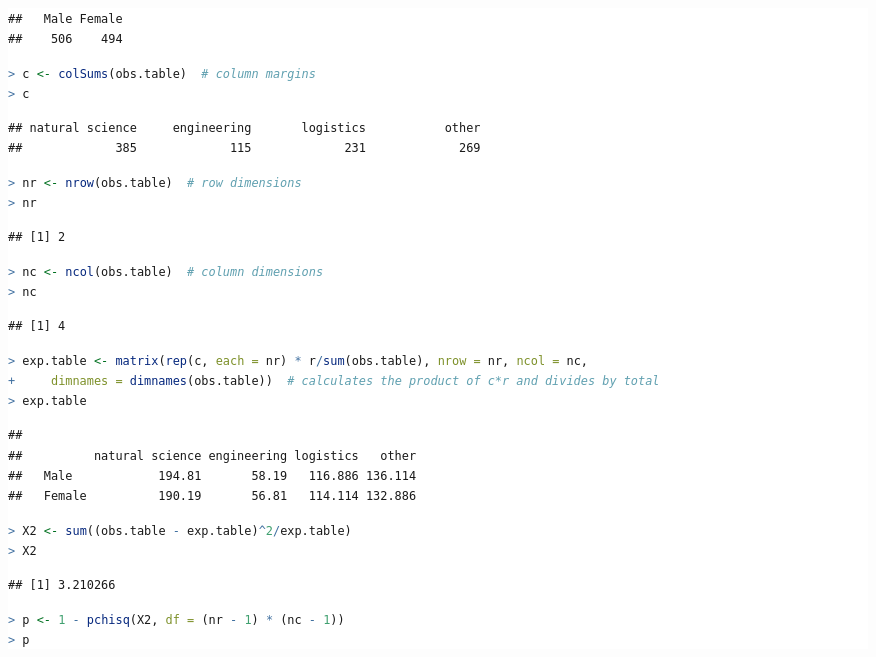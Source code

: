     ##   Male Female 
    ##    506    494

``` r
> c <- colSums(obs.table)  # column margins
> c
```

    ## natural science     engineering       logistics           other 
    ##             385             115             231             269

``` r
> nr <- nrow(obs.table)  # row dimensions
> nr
```

    ## [1] 2

``` r
> nc <- ncol(obs.table)  # column dimensions
> nc
```

    ## [1] 4

``` r
> exp.table <- matrix(rep(c, each = nr) * r/sum(obs.table), nrow = nr, ncol = nc, 
+     dimnames = dimnames(obs.table))  # calculates the product of c*r and divides by total
> exp.table
```

    ##         
    ##          natural science engineering logistics   other
    ##   Male            194.81       58.19   116.886 136.114
    ##   Female          190.19       56.81   114.114 132.886

``` r
> X2 <- sum((obs.table - exp.table)^2/exp.table)
> X2
```

    ## [1] 3.210266

``` r
> p <- 1 - pchisq(X2, df = (nr - 1) * (nc - 1))
> p
```
